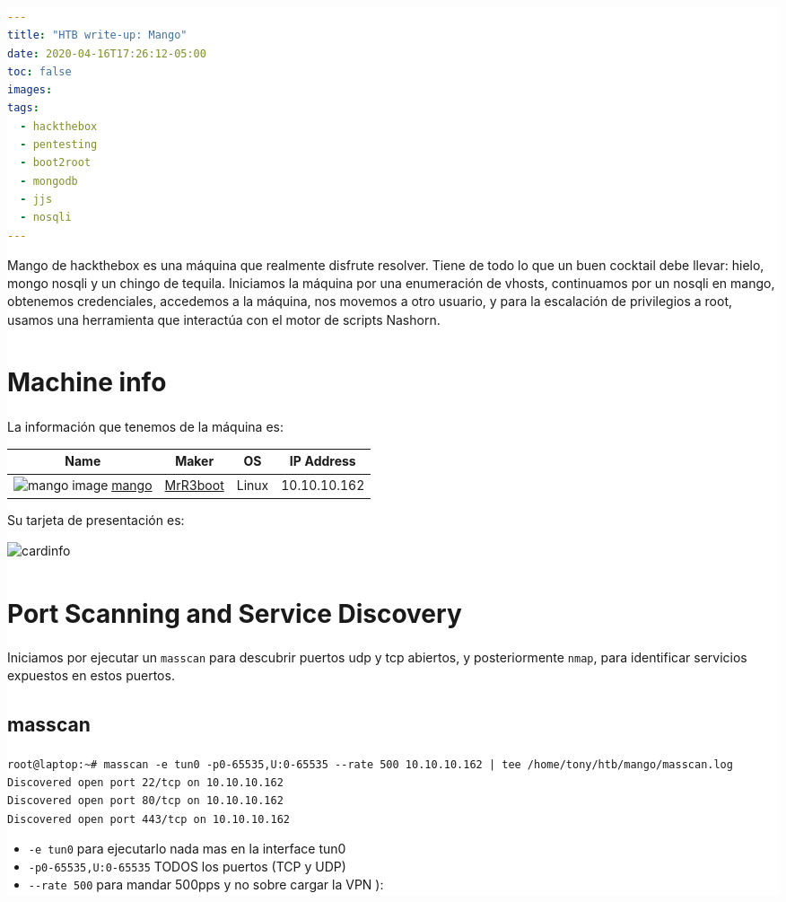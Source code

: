 ```yaml
---
title: "HTB write-up: Mango"
date: 2020-04-16T17:26:12-05:00
toc: false
images:
tags: 
  - hackthebox
  - pentesting
  - boot2root
  - mongodb
  - jjs
  - nosqli
---
```


Mango de hackthebox es una máquina que realmente disfrute resolver. Tiene de todo lo que un buen cocktail debe llevar: hielo, mongo nosqli y un chingo de tequila. Iniciamos la máquina por una enumeración de vhosts, continuamos por un nosqli en mango, obtenemos credenciales, accedemos a la máquina, nos movemos a otro usuario, y para la escalación de privilegios a root, usamos una herramienta que interactúa con el motor de scripts Nashorn.



# Machine info
La información que tenemos de la máquina es:

| Name | Maker | OS  | IP Address |
| ---- | ----- | --- | ---------- |
| ![mango image](https://www.hackthebox.eu/storage/avatars/3609b9c723930cd9b1f855d18e92032b_thumb.png) [mango](https://www.hackthebox.eu/home/machines/profile/214) | [MrR3boot](https://www.hackthebox.eu/home/users/profile/13531) | Linux | 10.10.10.162 |

Su tarjeta de presentación es:

![cardinfo](/img/htb-mango/cardinfo.png)

# Port Scanning and Service Discovery

Iniciamos por ejecutar un `masscan` para descubrir puertos udp y tcp abiertos, y posteriormente `nmap`, para identificar servicios expuestos en estos puertos.

## masscan

``` text
root@laptop:~# masscan -e tun0 -p0-65535,U:0-65535 --rate 500 10.10.10.162 | tee /home/tony/htb/mango/masscan.log
Discovered open port 22/tcp on 10.10.10.162                                    
Discovered open port 80/tcp on 10.10.10.162                                    
Discovered open port 443/tcp on 10.10.10.162                                   
```

- `-e tun0` para ejecutarlo nada mas en la interface tun0
- `-p0-65535,U:0-65535` TODOS los puertos (TCP y UDP)
- `--rate 500` para mandar 500pps y no sobre cargar la VPN ):
